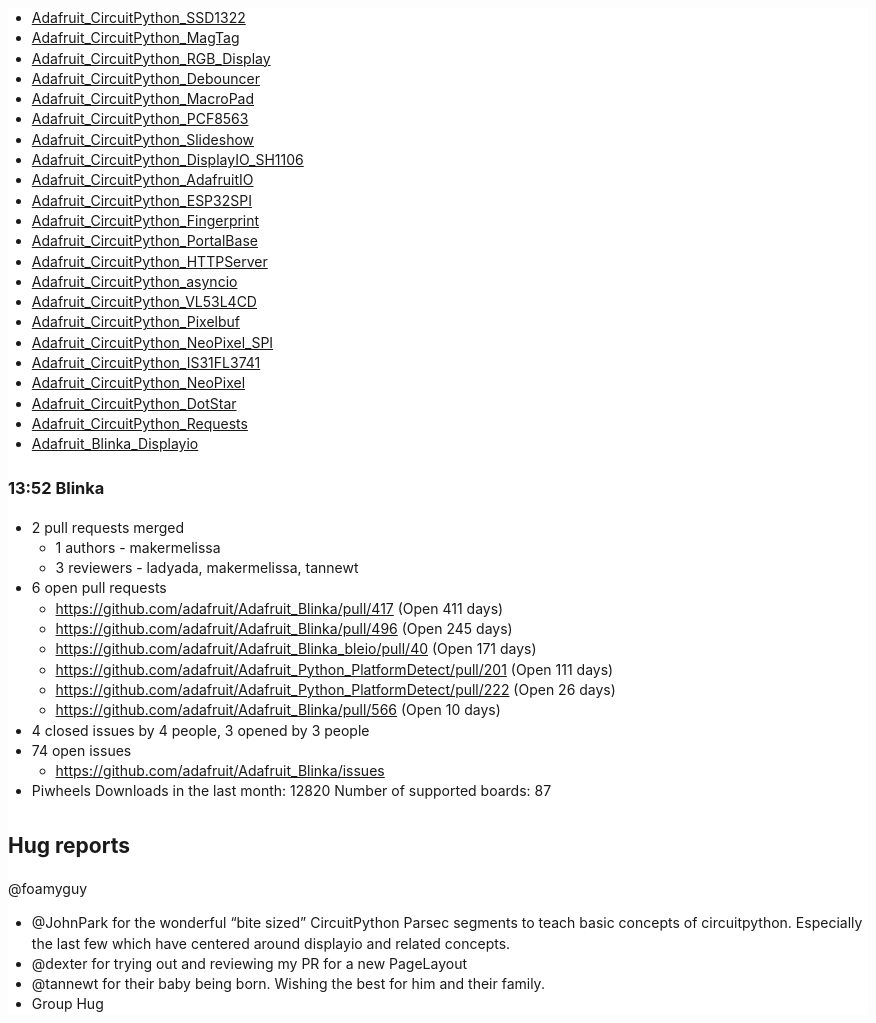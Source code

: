  * [Adafruit_CircuitPython_SSD1322](https://github.com/adafruit/Adafruit_CircuitPython_SSD1322)
 * [Adafruit_CircuitPython_MagTag](https://github.com/adafruit/Adafruit_CircuitPython_MagTag)
 * [Adafruit_CircuitPython_RGB_Display](https://github.com/adafruit/Adafruit_CircuitPython_RGB_Display)
 * [Adafruit_CircuitPython_Debouncer](https://github.com/adafruit/Adafruit_CircuitPython_Debouncer)
 * [Adafruit_CircuitPython_MacroPad](https://github.com/adafruit/Adafruit_CircuitPython_MacroPad)
 * [Adafruit_CircuitPython_PCF8563](https://github.com/adafruit/Adafruit_CircuitPython_PCF8563)
 * [Adafruit_CircuitPython_Slideshow](https://github.com/adafruit/Adafruit_CircuitPython_Slideshow)
 * [Adafruit_CircuitPython_DisplayIO_SH1106](https://github.com/adafruit/Adafruit_CircuitPython_DisplayIO_SH1106)
 * [Adafruit_CircuitPython_AdafruitIO](https://github.com/adafruit/Adafruit_CircuitPython_AdafruitIO)
 * [Adafruit_CircuitPython_ESP32SPI](https://github.com/adafruit/Adafruit_CircuitPython_ESP32SPI)
 * [Adafruit_CircuitPython_Fingerprint](https://github.com/adafruit/Adafruit_CircuitPython_Fingerprint)
 * [Adafruit_CircuitPython_PortalBase](https://github.com/adafruit/Adafruit_CircuitPython_PortalBase)
 * [Adafruit_CircuitPython_HTTPServer](https://github.com/adafruit/Adafruit_CircuitPython_HTTPServer)
 * [Adafruit_CircuitPython_asyncio](https://github.com/adafruit/Adafruit_CircuitPython_asyncio)
 * [Adafruit_CircuitPython_VL53L4CD](https://github.com/adafruit/Adafruit_CircuitPython_VL53L4CD)
 * [Adafruit_CircuitPython_Pixelbuf](https://github.com/adafruit/Adafruit_CircuitPython_Pixelbuf)
 * [Adafruit_CircuitPython_NeoPixel_SPI](https://github.com/adafruit/Adafruit_CircuitPython_NeoPixel_SPI)
 * [Adafruit_CircuitPython_IS31FL3741](https://github.com/adafruit/Adafruit_CircuitPython_IS31FL3741)
 * [Adafruit_CircuitPython_NeoPixel](https://github.com/adafruit/Adafruit_CircuitPython_NeoPixel)
 * [Adafruit_CircuitPython_DotStar](https://github.com/adafruit/Adafruit_CircuitPython_DotStar)
 * [Adafruit_CircuitPython_Requests](https://github.com/adafruit/Adafruit_CircuitPython_Requests)
 * [Adafruit_Blinka_Displayio](https://github.com/adafruit/Adafruit_Blinka_Displayio)


### 13:52 Blinka
* 2 pull requests merged
  * 1 authors - makermelissa
  * 3 reviewers - ladyada, makermelissa, tannewt
* 6 open pull requests
  * https://github.com/adafruit/Adafruit_Blinka/pull/417 (Open 411 days)
  * https://github.com/adafruit/Adafruit_Blinka/pull/496 (Open 245 days)
  * https://github.com/adafruit/Adafruit_Blinka_bleio/pull/40 (Open 171 days)
  * https://github.com/adafruit/Adafruit_Python_PlatformDetect/pull/201 (Open 111 days)
  * https://github.com/adafruit/Adafruit_Python_PlatformDetect/pull/222 (Open 26 days)
  * https://github.com/adafruit/Adafruit_Blinka/pull/566 (Open 10 days)
* 4 closed issues by 4 people, 3 opened by 3 people
* 74 open issues
  * https://github.com/adafruit/Adafruit_Blinka/issues
* Piwheels Downloads in the last month: 12820
Number of supported boards: 87




## Hug reports
@foamyguy
* @JohnPark for the wonderful “bite sized” CircuitPython Parsec segments to teach basic concepts of circuitpython. Especially the last few which have centered around displayio and related concepts.
* @dexter for trying out and reviewing my PR for a new PageLayout
* @tannewt for their baby being born. Wishing the best for him and their family.
* Group Hug
